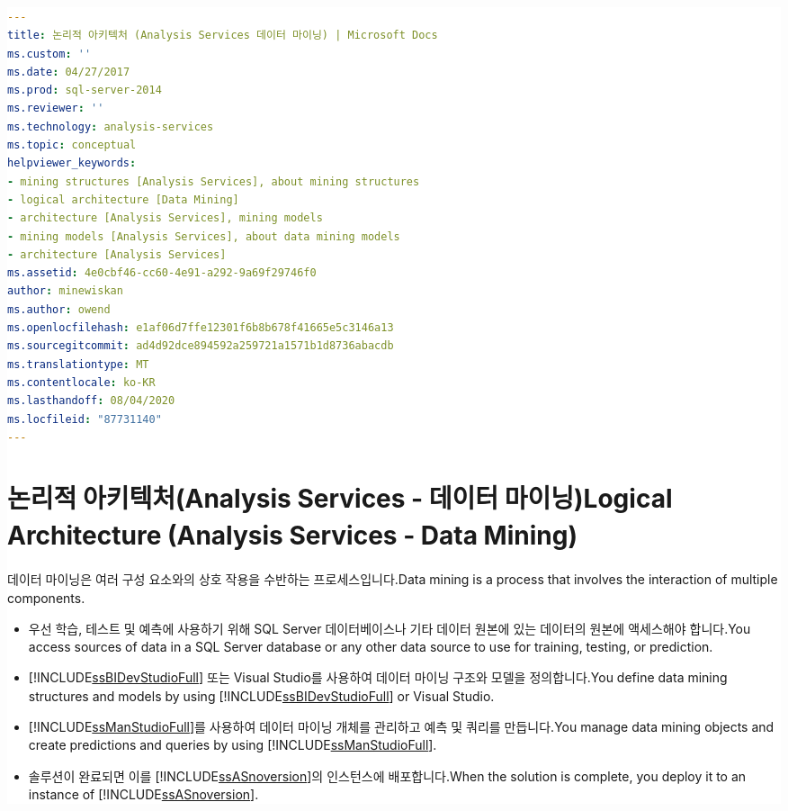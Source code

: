 ```yaml
---
title: 논리적 아키텍처 (Analysis Services 데이터 마이닝) | Microsoft Docs
ms.custom: ''
ms.date: 04/27/2017
ms.prod: sql-server-2014
ms.reviewer: ''
ms.technology: analysis-services
ms.topic: conceptual
helpviewer_keywords:
- mining structures [Analysis Services], about mining structures
- logical architecture [Data Mining]
- architecture [Analysis Services], mining models
- mining models [Analysis Services], about data mining models
- architecture [Analysis Services]
ms.assetid: 4e0cbf46-cc60-4e91-a292-9a69f29746f0
author: minewiskan
ms.author: owend
ms.openlocfilehash: e1af06d7ffe12301f6b8b678f41665e5c3146a13
ms.sourcegitcommit: ad4d92dce894592a259721a1571b1d8736abacdb
ms.translationtype: MT
ms.contentlocale: ko-KR
ms.lasthandoff: 08/04/2020
ms.locfileid: "87731140"
---
```

# <a name="logical-architecture-analysis-services---data-mining"></a><span data-ttu-id="6ec3e-102">논리적 아키텍처(Analysis Services - 데이터 마이닝)</span><span class="sxs-lookup"><span data-stu-id="6ec3e-102">Logical Architecture (Analysis Services - Data Mining)</span></span>
  <span data-ttu-id="6ec3e-103">데이터 마이닝은 여러 구성 요소와의 상호 작용을 수반하는 프로세스입니다.</span><span class="sxs-lookup"><span data-stu-id="6ec3e-103">Data mining is a process that involves the interaction of multiple components.</span></span>  
  
-   <span data-ttu-id="6ec3e-104">우선 학습, 테스트 및 예측에 사용하기 위해 SQL Server 데이터베이스나 기타 데이터 원본에 있는 데이터의 원본에 액세스해야 합니다.</span><span class="sxs-lookup"><span data-stu-id="6ec3e-104">You access sources of data in a SQL Server database or any other data source to use for training, testing, or prediction.</span></span>  
  
-   <span data-ttu-id="6ec3e-105">[!INCLUDE[ssBIDevStudioFull](../../includes/ssbidevstudiofull-md.md)] 또는 Visual Studio를 사용하여 데이터 마이닝 구조와 모델을 정의합니다.</span><span class="sxs-lookup"><span data-stu-id="6ec3e-105">You define data mining structures and models by using [!INCLUDE[ssBIDevStudioFull](../../includes/ssbidevstudiofull-md.md)] or Visual Studio.</span></span>  
  
-   <span data-ttu-id="6ec3e-106">[!INCLUDE[ssManStudioFull](../../includes/ssmanstudiofull-md.md)]를 사용하여 데이터 마이닝 개체를 관리하고 예측 및 쿼리를 만듭니다.</span><span class="sxs-lookup"><span data-stu-id="6ec3e-106">You manage data mining objects and create predictions and queries by using [!INCLUDE[ssManStudioFull](../../includes/ssmanstudiofull-md.md)].</span></span>  
  
-   <span data-ttu-id="6ec3e-107">솔루션이 완료되면 이를 [!INCLUDE[ssASnoversion](../../includes/ssasnoversion-md.md)]의 인스턴스에 배포합니다.</span><span class="sxs-lookup"><span data-stu-id="6ec3e-107">When the solution is complete, you deploy it to an instance of [!INCLUDE[ssASnoversion](../../includes/ssasnoversion-md.md)].</span></span>  
  